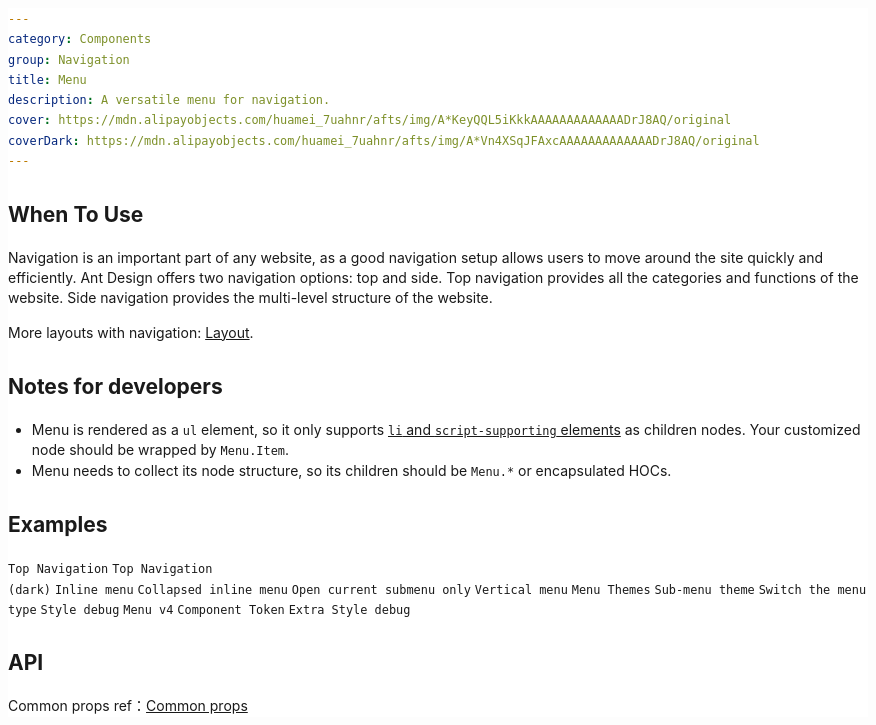 ```yaml
---
category: Components
group: Navigation
title: Menu
description: A versatile menu for navigation.
cover: https://mdn.alipayobjects.com/huamei_7uahnr/afts/img/A*KeyQQL5iKkkAAAAAAAAAAAAADrJ8AQ/original
coverDark: https://mdn.alipayobjects.com/huamei_7uahnr/afts/img/A*Vn4XSqJFAxcAAAAAAAAAAAAADrJ8AQ/original
---
```


## When To Use

Navigation is an important part of any website, as a good navigation setup allows users to move around the site quickly and efficiently. Ant Design offers two navigation options: top and side. Top navigation provides all the categories and functions of the website. Side navigation provides the multi-level structure of the website.

More layouts with navigation: [Layout](/components/layout).

## Notes for developers

- Menu is rendered as a `ul` element, so it only supports [`li` and `script-supporting` elements](https://html.spec.whatwg.org/multipage/grouping-content.html#the-ul-element) as children nodes. Your customized node should be wrapped by `Menu.Item`.
- Menu needs to collect its node structure, so its children should be `Menu.*` or encapsulated HOCs.

## Examples


<code src="./demo/horizontal.tsx">Top Navigation</code>
<code src="./demo/horizontal-dark.tsx" debug>Top Navigation (dark)</code>
<code src="./demo/inline.tsx">Inline menu</code>
<code src="./demo/inline-collapsed.tsx">Collapsed inline menu</code>
<code src="./demo/sider-current.tsx">Open current submenu only</code>
<code src="./demo/vertical.tsx">Vertical menu</code>
<code src="./demo/theme.tsx">Menu Themes</code>
<code src="./demo/submenu-theme.tsx">Sub-menu theme</code>
<code src="./demo/switch-mode.tsx">Switch the menu type</code>
<code src="./demo/style-debug.tsx" debug>Style debug</code>
<code src="./demo/menu-v4.tsx" debug>Menu v4</code>
<code src="./demo/component-token.tsx" debug>Component Token</code>
<code src="./demo/extra-style.tsx" debug>Extra Style debug</code>

## API

Common props ref：[Common props](/docs/react/common-props)
